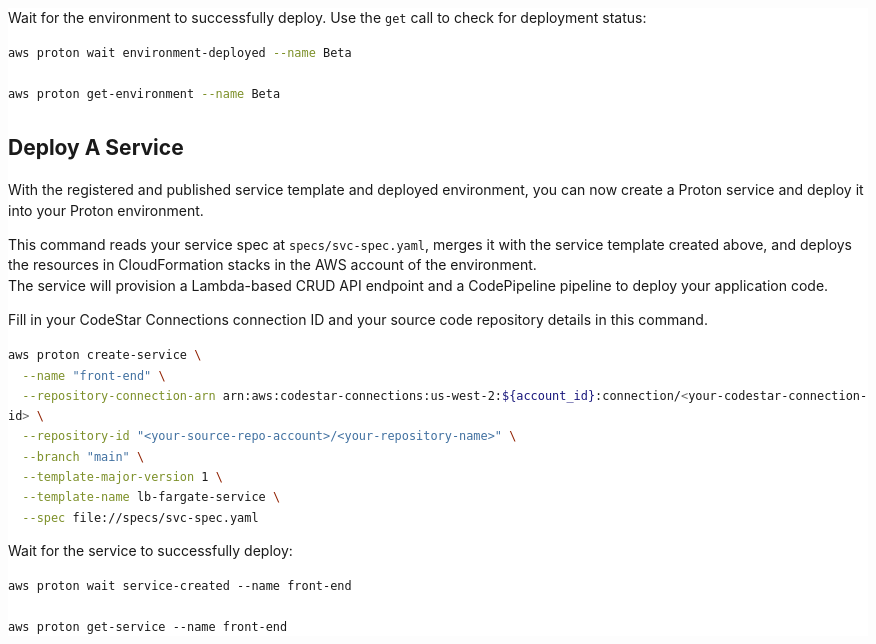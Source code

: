 Wait for the environment to successfully deploy. Use the `get` call to check for deployment status:

```bash
aws proton wait environment-deployed --name Beta
  
aws proton get-environment --name Beta
```

## Deploy A Service

With the registered and published service template and deployed environment, you can now create a Proton service and deploy it into your Proton environment.

This command reads your service spec at `specs/svc-spec.yaml`, merges it with the service template created above, and deploys the resources in CloudFormation stacks in the AWS account of the environment.  
The service will provision a Lambda-based CRUD API endpoint and a CodePipeline pipeline to deploy your application code.

Fill in your CodeStar Connections connection ID and your source code repository details in this command.

```bash
aws proton create-service \
  --name "front-end" \
  --repository-connection-arn arn:aws:codestar-connections:us-west-2:${account_id}:connection/<your-codestar-connection-id> \
  --repository-id "<your-source-repo-account>/<your-repository-name>" \
  --branch "main" \
  --template-major-version 1 \
  --template-name lb-fargate-service \
  --spec file://specs/svc-spec.yaml
```

Wait for the service to successfully deploy:

```
aws proton wait service-created --name front-end

aws proton get-service --name front-end
```

